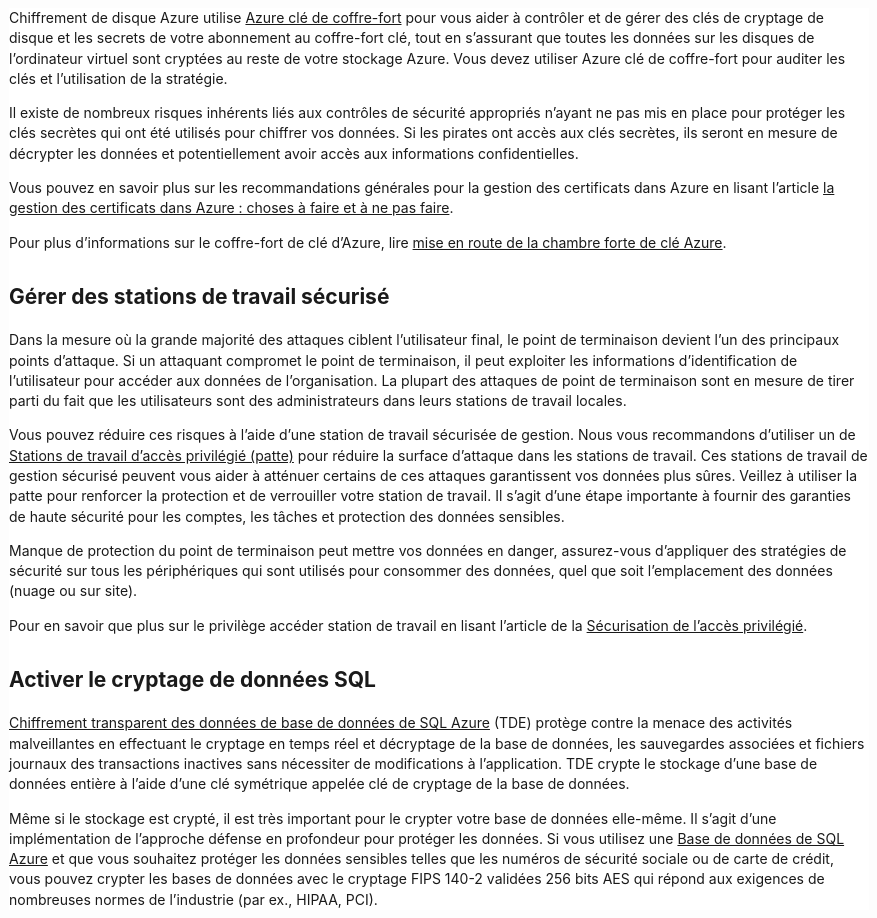 Chiffrement de disque Azure utilise [Azure clé de coffre-fort](https://azure.microsoft.com/services/key-vault/) pour vous aider à contrôler et de gérer des clés de cryptage de disque et les secrets de votre abonnement au coffre-fort clé, tout en s’assurant que toutes les données sur les disques de l’ordinateur virtuel sont cryptées au reste de votre stockage Azure. Vous devez utiliser Azure clé de coffre-fort pour auditer les clés et l’utilisation de la stratégie.

Il existe de nombreux risques inhérents liés aux contrôles de sécurité appropriés n’ayant ne pas mis en place pour protéger les clés secrètes qui ont été utilisés pour chiffrer vos données. Si les pirates ont accès aux clés secrètes, ils seront en mesure de décrypter les données et potentiellement avoir accès aux informations confidentielles.

Vous pouvez en savoir plus sur les recommandations générales pour la gestion des certificats dans Azure en lisant l’article [la gestion des certificats dans Azure : choses à faire et à ne pas faire](https://blogs.msdn.microsoft.com/azuresecurity/2015/07/13/certificate-management-in-azure-dos-and-donts/).

Pour plus d’informations sur le coffre-fort de clé d’Azure, lire [mise en route de la chambre forte de clé Azure](../key-vault/key-vault-get-started.md).

## <a name="manage-with-secure-workstations"></a>Gérer des stations de travail sécurisé

Dans la mesure où la grande majorité des attaques ciblent l’utilisateur final, le point de terminaison devient l’un des principaux points d’attaque. Si un attaquant compromet le point de terminaison, il peut exploiter les informations d’identification de l’utilisateur pour accéder aux données de l’organisation. La plupart des attaques de point de terminaison sont en mesure de tirer parti du fait que les utilisateurs sont des administrateurs dans leurs stations de travail locales.

Vous pouvez réduire ces risques à l’aide d’une station de travail sécurisée de gestion. Nous vous recommandons d’utiliser un de [Stations de travail d’accès privilégié (patte)](https://technet.microsoft.com/library/mt634654.aspx) pour réduire la surface d’attaque dans les stations de travail. Ces stations de travail de gestion sécurisé peuvent vous aider à atténuer certains de ces attaques garantissent vos données plus sûres. Veillez à utiliser la patte pour renforcer la protection et de verrouiller votre station de travail. Il s’agit d’une étape importante à fournir des garanties de haute sécurité pour les comptes, les tâches et protection des données sensibles.

Manque de protection du point de terminaison peut mettre vos données en danger, assurez-vous d’appliquer des stratégies de sécurité sur tous les périphériques qui sont utilisés pour consommer des données, quel que soit l’emplacement des données (nuage ou sur site).

Pour en savoir que plus sur le privilège accéder station de travail en lisant l’article de la [Sécurisation de l’accès privilégié](https://technet.microsoft.com/library/mt631194.aspx).

## <a name="enable-sql-data-encryption"></a>Activer le cryptage de données SQL

[Chiffrement transparent des données de base de données de SQL Azure](https://msdn.microsoft.com/library/dn948096.aspx) (TDE) protège contre la menace des activités malveillantes en effectuant le cryptage en temps réel et décryptage de la base de données, les sauvegardes associées et fichiers journaux des transactions inactives sans nécessiter de modifications à l’application.  TDE crypte le stockage d’une base de données entière à l’aide d’une clé symétrique appelée clé de cryptage de la base de données.

Même si le stockage est crypté, il est très important pour le crypter votre base de données elle-même. Il s’agit d’une implémentation de l’approche défense en profondeur pour protéger les données. Si vous utilisez une [Base de données de SQL Azure](https://msdn.microsoft.com/library/0bf7e8ff-1416-4923-9c4c-49341e208c62.aspx) et que vous souhaitez protéger les données sensibles telles que les numéros de sécurité sociale ou de carte de crédit, vous pouvez crypter les bases de données avec le cryptage FIPS 140-2 validées 256 bits AES qui répond aux exigences de nombreuses normes de l’industrie (par ex., HIPAA, PCI).

